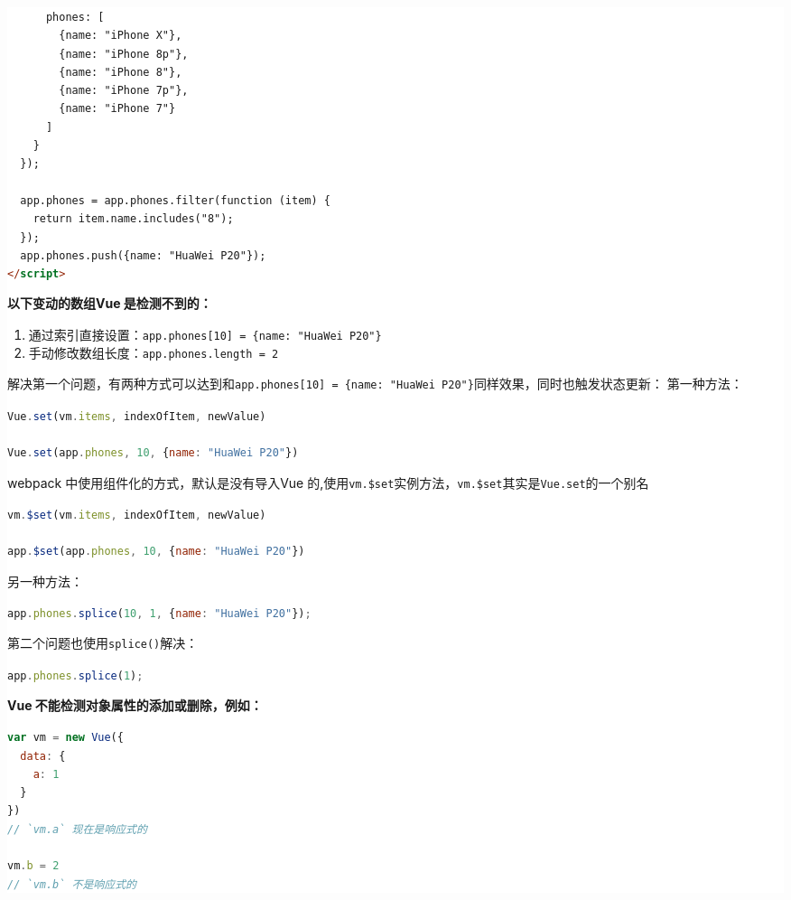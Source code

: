 ``` html
      phones: [
        {name: "iPhone X"},
        {name: "iPhone 8p"},
        {name: "iPhone 8"},
        {name: "iPhone 7p"},
        {name: "iPhone 7"}
      ]
    }
  });

  app.phones = app.phones.filter(function (item) {
    return item.name.includes("8");
  });
  app.phones.push({name: "HuaWei P20"});
</script>
```

**以下变动的数组Vue 是检测不到的：**
1. 通过索引直接设置：`app.phones[10] = {name: "HuaWei P20"}`
2. 手动修改数组长度：`app.phones.length = 2`

解决第一个问题，有两种方式可以达到和`app.phones[10] = {name: "HuaWei P20"}`同样效果，同时也触发状态更新：
第一种方法：
```javascript
Vue.set(vm.items, indexOfItem, newValue)

Vue.set(app.phones, 10, {name: "HuaWei P20"})
```

webpack 中使用组件化的方式，默认是没有导入Vue 的,使用`vm.$set`实例方法，`vm.$set`其实是`Vue.set`的一个别名
``` javascript
vm.$set(vm.items, indexOfItem, newValue)

app.$set(app.phones, 10, {name: "HuaWei P20"})
```
另一种方法：
``` javascript
app.phones.splice(10, 1, {name: "HuaWei P20"});
```

第二个问题也使用`splice()`解决：
```javascript
app.phones.splice(1);
```

**Vue 不能检测对象属性的添加或删除，例如：**
```javascript
var vm = new Vue({
  data: {
    a: 1
  }
})
// `vm.a` 现在是响应式的

vm.b = 2
// `vm.b` 不是响应式的
```
